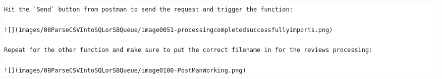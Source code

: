     Hit the `Send` button from postman to send the request and trigger the function:

    ![](images/08ParseCSVIntoSQLorSBQueue/image0051-processingcompletedsuccessfullyimports.png)  

    Repeat for the other function and make sure to put the correct filename in for the reviews processing:

    ![](images/08ParseCSVIntoSQLorSBQueue/image0100-PostManWorking.png)  
